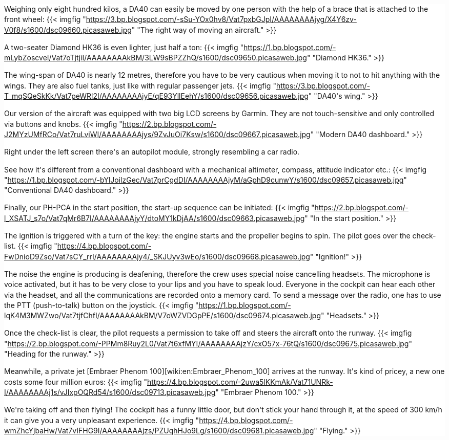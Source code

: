 Weighing only eight hundred kilos, a DA40 can easily be moved by one person with the help of a brace that is attached to the front wheel:
{{< imgfig "https://3.bp.blogspot.com/-sSu-YOx0hv8/Vat7pxbGJpI/AAAAAAAAjyg/X4Y6zv-V0f8/s1600/dsc09660.picasaweb.jpg" "The right way of moving an aircraft." >}}

A two-seater Diamond HK36 is even lighter, just half a ton:
{{< imgfig "https://1.bp.blogspot.com/-mLybZoscveI/Vat7oTjtjiI/AAAAAAAAkBM/3LW9sBPZZhQ/s1600/dsc09650.picasaweb.jpg" "Diamond HK36." >}}

The wing-span of DA40 is nearly 12 metres, therefore you have to be very cautious when moving it to not to hit anything with the wings. They are also fuel tanks, just like with regular passenger jets.
{{< imgfig "https://3.bp.blogspot.com/-T_mqSQeSkKk/Vat7peWRl2I/AAAAAAAAjyE/qE93YllEehY/s1600/dsc09656.picasaweb.jpg" "DA40's wing." >}}

Our version of the aircraft was equipped with two big LCD screens by Garmin. They are not touch-sensitive and only controlled via buttons and knobs.
{{< imgfig "https://2.bp.blogspot.com/-J2MYzUMfRCo/Vat7ruLviWI/AAAAAAAAjys/9ZvJuOi7Ksw/s1600/dsc09667.picasaweb.jpg" "Modern DA40 dashboard." >}}

Right under the left screen there's an autopilot module, strongly resembling a car radio.

See how it's different from a conventional dashboard with a mechanical altimeter, compass, attitude indicator etc.:
{{< imgfig "https://1.bp.blogspot.com/-bYlJoilzGec/Vat7prCgdDI/AAAAAAAAjyM/aGphD9cunwY/s1600/dsc09657.picasaweb.jpg" "Conventional DA40 dashboard." >}}

Finally, our PH-PCA in the start position, the start-up sequence can be initiated:
{{< imgfig "https://2.bp.blogspot.com/-l_XSATJ_s7o/Vat7qMr6B7I/AAAAAAAAjyY/dtoMY1kDjAA/s1600/dsc09663.picasaweb.jpg" "In the start position." >}}

The ignition is triggered with a turn of the key: the engine starts and the propeller begins to spin. The pilot goes over the check-list.
{{< imgfig "https://4.bp.blogspot.com/-FwDnioD9Zso/Vat7sCY_rrI/AAAAAAAAjy4/_SKJUyv3wEo/s1600/dsc09668.picasaweb.jpg" "Ignition!" >}}

The noise the engine is producing is deafening, therefore the crew uses special noise cancelling headsets. The microphone is voice activated, but it has to be very close to your lips and you have to speak loud. Everyone in the cockpit can hear each other via the headset, and all the communications are recorded onto a memory card. To send a message over the radio, one has to use the PTT (push-to-talk) button on the joystick.
{{< imgfig "https://1.bp.blogspot.com/-lqK4M3MWZwo/Vat7tjfChfI/AAAAAAAAkBM/V7oWZVDGpPE/s1600/dsc09674.picasaweb.jpg" "Headsets." >}}

Once the check-list is clear, the pilot requests a permission to take off and steers the aircraft onto the runway.
{{< imgfig "https://2.bp.blogspot.com/-PPMm8Ruy2L0/Vat7t6xfMYI/AAAAAAAAjzY/cxO57x-76tQ/s1600/dsc09675.picasaweb.jpg" "Heading for the runway." >}}

Meanwhile, a private jet [Embraer Phenom 100][wiki:en:Embraer_Phenom_100] arrives at the runway. It's kind of pricey, a new one costs some four million euros:
{{< imgfig "https://4.bp.blogspot.com/-2uwa5lKKmAk/Vat71UNRk-I/AAAAAAAAj1s/vJIxpOQRd54/s1600/dsc09713.picasaweb.jpg" "Embraer Phenom 100." >}}

We're taking off and then flying! The cockpit has a funny little door, but don't stick your hand through it, at the speed of 300 km/h it can give you a very unpleasant experience.
{{< imgfig "https://4.bp.blogspot.com/-wmZhcYjbaHw/Vat7vIFHG9I/AAAAAAAAjzs/PZUqhHJo9Lg/s1600/dsc09681.picasaweb.jpg" "Flying." >}}
